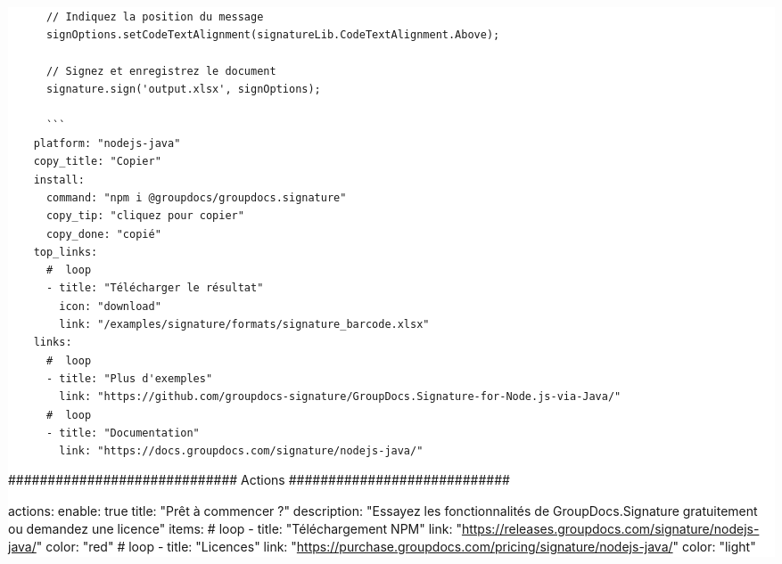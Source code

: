           // Indiquez la position du message
          signOptions.setCodeTextAlignment(signatureLib.CodeTextAlignment.Above);

          // Signez et enregistrez le document
          signature.sign('output.xlsx', signOptions);

          ```
        platform: "nodejs-java"
        copy_title: "Copier"
        install:
          command: "npm i @groupdocs/groupdocs.signature"
          copy_tip: "cliquez pour copier"
          copy_done: "copié"
        top_links:
          #  loop
          - title: "Télécharger le résultat"
            icon: "download"
            link: "/examples/signature/formats/signature_barcode.xlsx"
        links:
          #  loop
          - title: "Plus d'exemples"
            link: "https://github.com/groupdocs-signature/GroupDocs.Signature-for-Node.js-via-Java/"
          #  loop
          - title: "Documentation"
            link: "https://docs.groupdocs.com/signature/nodejs-java/"
            

            


############################# Actions ############################

actions:
  enable: true
  title: "Prêt à commencer ?"
  description: "Essayez les fonctionnalités de GroupDocs.Signature gratuitement ou demandez une licence"
  items:
    #  loop
    - title: "Téléchargement NPM"
      link: "https://releases.groupdocs.com/signature/nodejs-java/"
      color: "red"
        #  loop
    - title: "Licences"
      link: "https://purchase.groupdocs.com/pricing/signature/nodejs-java/"
      color: "light"
